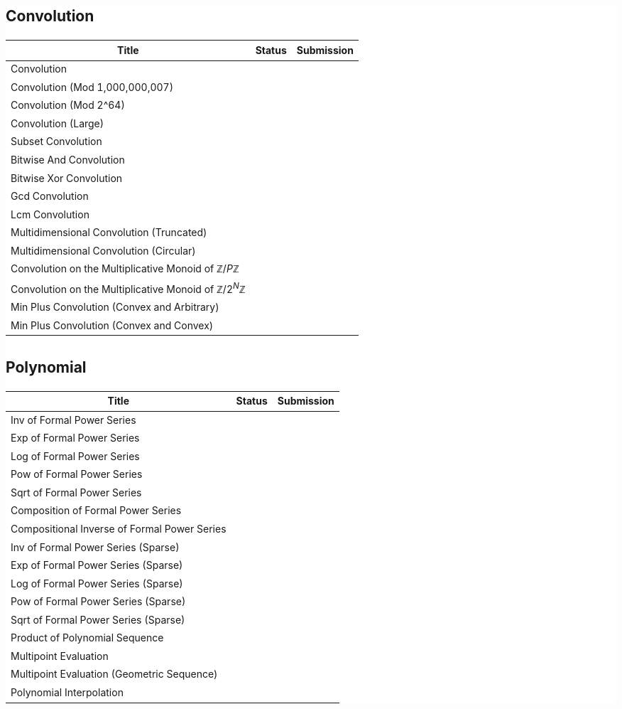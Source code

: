 ## Convolution

| Title                                                                  | Status | Submission |
|------------------------------------------------------------------------|:------:|:----------:|
| Convolution                                                            |        |            |
| Convolution (Mod 1,000,000,007)                                        |        |            |
| Convolution (Mod 2^64)                                                 |        |            |
| Convolution (Large)                                                    |        |            |
| Subset Convolution                                                     |        |            |
| Bitwise And Convolution                                                |        |            |
| Bitwise Xor Convolution                                                |        |            |
| Gcd Convolution                                                        |        |            |
| Lcm Convolution                                                        |        |            |
| Multidimensional Convolution (Truncated)                               |        |            |
| Multidimensional Convolution (Circular)                                |        |            |
| Convolution on the Multiplicative Monoid of $\mathbb{Z}/P\mathbb{Z}$   |        |            |
| Convolution on the Multiplicative Monoid of $\mathbb{Z}/2^N\mathbb{Z}$ |        |            |
| Min Plus Convolution (Convex and Arbitrary)                            |        |            |
| Min Plus Convolution (Convex and Convex)                               |        |            |

## Polynomial

| Title                                          | Status | Submission |
|------------------------------------------------|:------:|:----------:|
| Inv of Formal Power Series                     |        |            |
| Exp of Formal Power Series                     |        |            |
| Log of Formal Power Series                     |        |            |
| Pow of Formal Power Series                     |        |            |
| Sqrt of Formal Power Series                    |        |            |
| Composition of Formal Power Series             |        |            |
| Compositional Inverse of Formal Power Series   |        |            |
| Inv of Formal Power Series (Sparse)            |        |            |
| Exp of Formal Power Series (Sparse)            |        |            |
| Log of Formal Power Series (Sparse)            |        |            |
| Pow of Formal Power Series (Sparse)            |        |            |
| Sqrt of Formal Power Series (Sparse)           |        |            |
| Product of Polynomial Sequence                 |        |            |
| Multipoint Evaluation                          |        |            |
| Multipoint Evaluation (Geometric Sequence)     |        |            |
| Polynomial Interpolation                       |        |            |